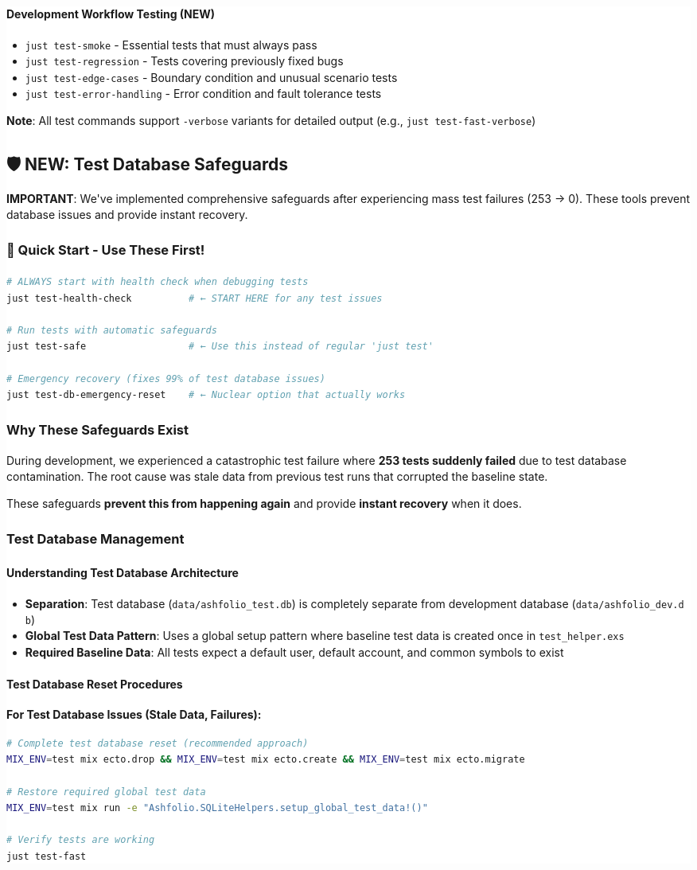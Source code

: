 #### Development Workflow Testing (NEW)

- `just test-smoke` - Essential tests that must always pass
- `just test-regression` - Tests covering previously fixed bugs
- `just test-edge-cases` - Boundary condition and unusual scenario tests
- `just test-error-handling` - Error condition and fault tolerance tests

**Note**: All test commands support `-verbose` variants for detailed output (e.g., `just test-fast-verbose`)

## 🛡️ **NEW: Test Database Safeguards**

**IMPORTANT**: We've implemented comprehensive safeguards after experiencing mass test failures (253 → 0). These tools prevent database issues and provide instant recovery.

### **🚀 Quick Start - Use These First!**

```bash
# ALWAYS start with health check when debugging tests
just test-health-check          # ← START HERE for any test issues

# Run tests with automatic safeguards
just test-safe                  # ← Use this instead of regular 'just test'

# Emergency recovery (fixes 99% of test database issues)
just test-db-emergency-reset    # ← Nuclear option that actually works
```

### **Why These Safeguards Exist**

During development, we experienced a catastrophic test failure where **253 tests suddenly failed** due to test database contamination. The root cause was stale data from previous test runs that corrupted the baseline state.

These safeguards **prevent this from happening again** and provide **instant recovery** when it does.

### Test Database Management

#### Understanding Test Database Architecture

- **Separation**: Test database (`data/ashfolio_test.db`) is completely separate from development database (`data/ashfolio_dev.db`)
- **Global Test Data Pattern**: Uses a global setup pattern where baseline test data is created once in `test_helper.exs`
- **Required Baseline Data**: All tests expect a default user, default account, and common symbols to exist

#### Test Database Reset Procedures

**For Test Database Issues (Stale Data, Failures):**

```bash
# Complete test database reset (recommended approach)
MIX_ENV=test mix ecto.drop && MIX_ENV=test mix ecto.create && MIX_ENV=test mix ecto.migrate

# Restore required global test data
MIX_ENV=test mix run -e "Ashfolio.SQLiteHelpers.setup_global_test_data!()"

# Verify tests are working
just test-fast
```
